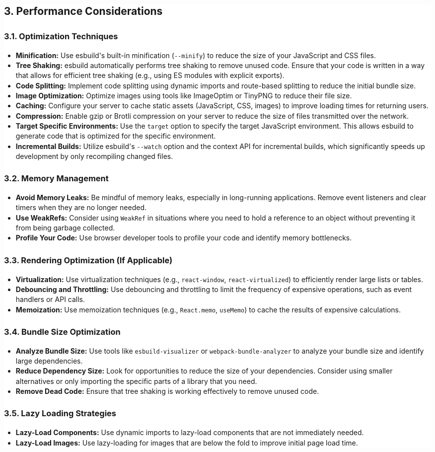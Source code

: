 ## 3. Performance Considerations

### 3.1. Optimization Techniques

-   **Minification:** Use esbuild's built-in minification (`--minify`) to reduce the size of your JavaScript and CSS files.
-   **Tree Shaking:**  esbuild automatically performs tree shaking to remove unused code. Ensure that your code is written in a way that allows for efficient tree shaking (e.g., using ES modules with explicit exports).
-   **Code Splitting:** Implement code splitting using dynamic imports and route-based splitting to reduce the initial bundle size.
-   **Image Optimization:** Optimize images using tools like ImageOptim or TinyPNG to reduce their file size.
-   **Caching:**  Configure your server to cache static assets (JavaScript, CSS, images) to improve loading times for returning users.
-   **Compression:** Enable gzip or Brotli compression on your server to reduce the size of files transmitted over the network.
-   **Target Specific Environments:** Use the `target` option to specify the target JavaScript environment.  This allows esbuild to generate code that is optimized for the specific environment.
-   **Incremental Builds:** Utilize esbuild's `--watch` option and the context API for incremental builds, which significantly speeds up development by only recompiling changed files.

### 3.2. Memory Management

-   **Avoid Memory Leaks:** Be mindful of memory leaks, especially in long-running applications.  Remove event listeners and clear timers when they are no longer needed.
-   **Use WeakRefs:** Consider using `WeakRef` in situations where you need to hold a reference to an object without preventing it from being garbage collected.
-   **Profile Your Code:** Use browser developer tools to profile your code and identify memory bottlenecks.

### 3.3. Rendering Optimization (If Applicable)

-   **Virtualization:** Use virtualization techniques (e.g., `react-window`, `react-virtualized`) to efficiently render large lists or tables.
-   **Debouncing and Throttling:** Use debouncing and throttling to limit the frequency of expensive operations, such as event handlers or API calls.
-   **Memoization:** Use memoization techniques (e.g., `React.memo`, `useMemo`) to cache the results of expensive calculations.

### 3.4. Bundle Size Optimization

-   **Analyze Bundle Size:** Use tools like `esbuild-visualizer` or `webpack-bundle-analyzer` to analyze your bundle size and identify large dependencies.
-   **Reduce Dependency Size:** Look for opportunities to reduce the size of your dependencies.  Consider using smaller alternatives or only importing the specific parts of a library that you need.
-   **Remove Dead Code:**  Ensure that tree shaking is working effectively to remove unused code.

### 3.5. Lazy Loading Strategies

-   **Lazy-Load Components:** Use dynamic imports to lazy-load components that are not immediately needed.
-   **Lazy-Load Images:** Use lazy-loading for images that are below the fold to improve initial page load time.
